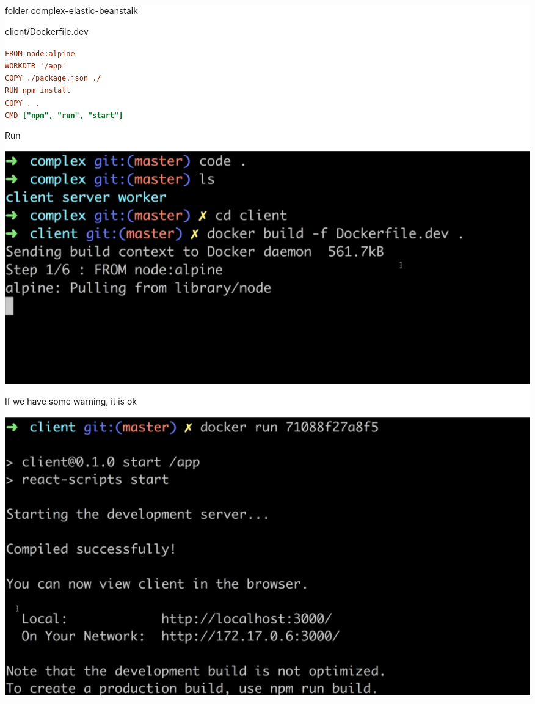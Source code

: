 

folder complex-elastic-beanstalk

client/Dockerfile.dev

```ini
FROM node:alpine
WORKDIR '/app'
COPY ./package.json ./
RUN npm install
COPY . .
CMD ["npm", "run", "start"]
```

Run 

![image-20201210083119504](docker-and-kubernetes-the-complete-guide.assets/image-20201210083119504.png)

If we have some warning, it is ok



![image-20201210083217286](docker-and-kubernetes-the-complete-guide.assets/image-20201210083217286.png)
